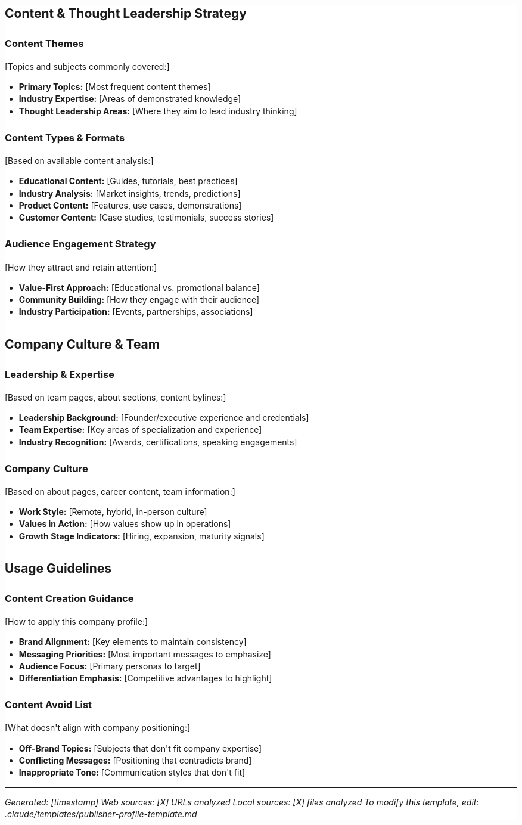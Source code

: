 ## Content & Thought Leadership Strategy

### Content Themes
[Topics and subjects commonly covered:]
- **Primary Topics:** [Most frequent content themes]
- **Industry Expertise:** [Areas of demonstrated knowledge]
- **Thought Leadership Areas:** [Where they aim to lead industry thinking]

### Content Types & Formats
[Based on available content analysis:]
- **Educational Content:** [Guides, tutorials, best practices]
- **Industry Analysis:** [Market insights, trends, predictions]
- **Product Content:** [Features, use cases, demonstrations]
- **Customer Content:** [Case studies, testimonials, success stories]

### Audience Engagement Strategy
[How they attract and retain attention:]
- **Value-First Approach:** [Educational vs. promotional balance]
- **Community Building:** [How they engage with their audience]
- **Industry Participation:** [Events, partnerships, associations]

## Company Culture & Team

### Leadership & Expertise
[Based on team pages, about sections, content bylines:]
- **Leadership Background:** [Founder/executive experience and credentials]
- **Team Expertise:** [Key areas of specialization and experience]
- **Industry Recognition:** [Awards, certifications, speaking engagements]

### Company Culture
[Based on about pages, career content, team information:]
- **Work Style:** [Remote, hybrid, in-person culture]
- **Values in Action:** [How values show up in operations]
- **Growth Stage Indicators:** [Hiring, expansion, maturity signals]

## Usage Guidelines

### Content Creation Guidance
[How to apply this company profile:]
- **Brand Alignment:** [Key elements to maintain consistency]
- **Messaging Priorities:** [Most important messages to emphasize]
- **Audience Focus:** [Primary personas to target]
- **Differentiation Emphasis:** [Competitive advantages to highlight]

### Content Avoid List
[What doesn't align with company positioning:]
- **Off-Brand Topics:** [Subjects that don't fit company expertise]
- **Conflicting Messages:** [Positioning that contradicts brand]
- **Inappropriate Tone:** [Communication styles that don't fit]

---
*Generated: [timestamp]*
*Web sources: [X] URLs analyzed*
*Local sources: [X] files analyzed*
*To modify this template, edit: .claude/templates/publisher-profile-template.md*
